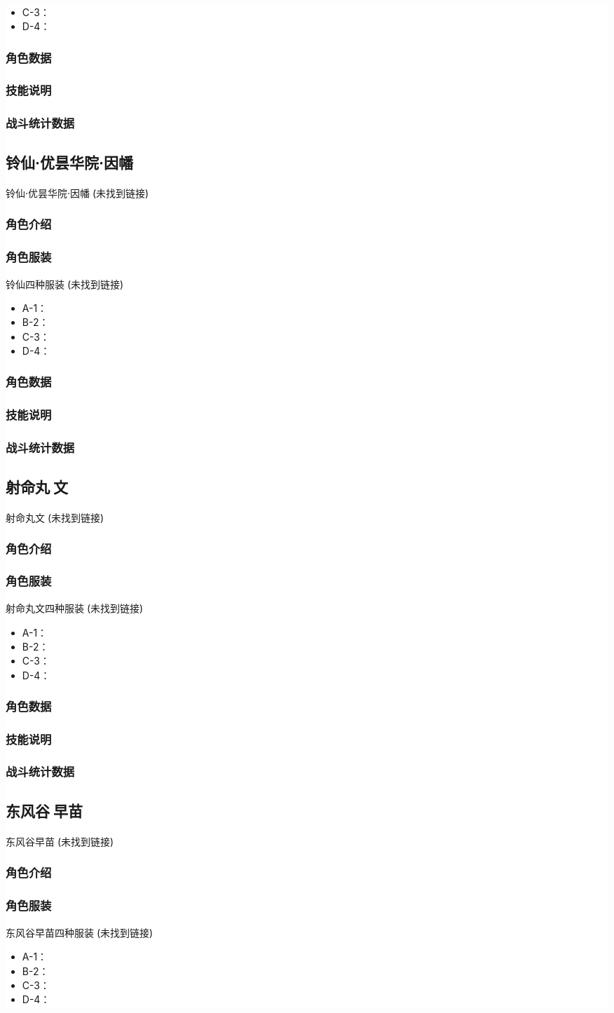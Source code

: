 - C-3：
- D-4：

###  角色数据
###  技能说明
###  战斗统计数据
##  铃仙·优昙华院·因幡
铃仙·优昙华院·因幡 (未找到链接)
###  角色介绍
###  角色服装
铃仙四种服装 (未找到链接)
- A-1：
- B-2：
- C-3：
- D-4：

###  角色数据
###  技能说明
###  战斗统计数据
##  射命丸 文
射命丸文 (未找到链接)
###  角色介绍
###  角色服装
射命丸文四种服装 (未找到链接)
- A-1：
- B-2：
- C-3：
- D-4：

###  角色数据
###  技能说明
###  战斗统计数据
##  东风谷 早苗
东风谷早苗 (未找到链接)
###  角色介绍
###  角色服装
东风谷早苗四种服装 (未找到链接)
- A-1：
- B-2：
- C-3：
- D-4：
